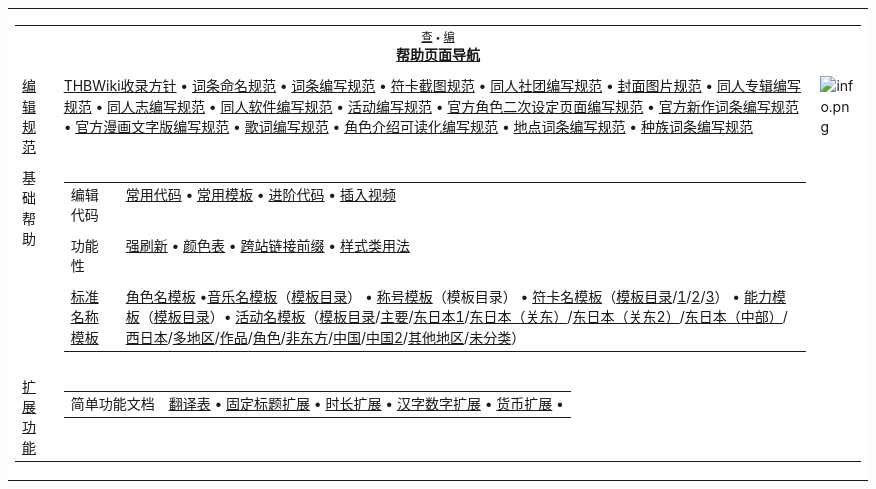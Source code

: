 <table><tbody><tr><td><table cellspacing="0" class="nowraplinks mw-collapsible uncollapsed" style="width:100%;;;"><tbody><tr><th style=";" colspan="3" class="navbox-title"><div class="navbar"><div class="noprint plainlinksneverexpand" style="background-color:transparent; padding:0; font-weight:normal; font-size:80%; white-space:nowrap;"><a href="./模板-帮助页面导航.md" title="模板:帮助页面导航"><span style=";;border:none;" title="查看这个模板">查</span></a>&#160;<span style="font-size:80%;">•</span>&#160;<a href="/index.php?title=%E6%A8%A1%E6%9D%BF:%E5%B8%AE%E5%8A%A9%E9%A1%B5%E9%9D%A2%E5%AF%BC%E8%88%AA&amp;action=edit"><span style=";;border:none;" title="您可以编辑这个模板。请在储存变更之前先预览">编</span></a></div></div><span><a href="./分类-帮助文档.md" title="分类:帮助文档">帮助页面导航</a></span></th></tr><tr><td></td></tr><tr><td class="navbox-group" style=";;"><a href="./分类-规范文档.md" title="分类:规范文档">编辑规范</a></td><td style=";;" class="navbox-list navbox-odd"><div><a href="./THBWiki-收录方针.md" title="THBWiki:收录方针">THBWiki收录方针</a> &#8226; <a href="./帮助-词条命名规范.md" title="帮助:词条命名规范">词条命名规范</a> &#8226; <a href="./帮助-词条编写规范.md" title="帮助:词条编写规范">词条编写规范</a> &#8226; <a href="./帮助-符卡截图规范.md" title="帮助:符卡截图规范">符卡截图规范</a> &#8226; <a href="./帮助-同人社团.md" title="帮助:同人社团">同人社团编写规范</a> &#8226; <a href="./帮助-封面图片.md" title="帮助:封面图片">封面图片规范</a> &#8226; <a href="./帮助-同人专辑.md" title="帮助:同人专辑">同人专辑编写规范</a> &#8226; <a href="/index.php?title=%E5%B8%AE%E5%8A%A9:%E5%90%8C%E4%BA%BA%E5%BF%97&amp;action=edit&amp;redlink=1" class="new" title="帮助:同人志（页面不存在）">同人志编写规范</a> &#8226; <a href="/index.php?title=%E5%B8%AE%E5%8A%A9:%E5%90%8C%E4%BA%BA%E8%BD%AF%E4%BB%B6&amp;action=edit&amp;redlink=1" class="new" title="帮助:同人软件（页面不存在）">同人软件编写规范</a> &#8226; <a href="./帮助-活动.md" title="帮助:活动">活动编写规范</a> &#8226; <a href="./帮助-官方角色二次设定页面.md" title="帮助:官方角色二次设定页面">官方角色二次设定页面编写规范</a> &#8226; <a href="./帮助-官作新作词条.md" title="帮助:官作新作词条">官方新作词条编写规范</a> &#8226; <a href="./帮助-官方漫画文字版.md" title="帮助:官方漫画文字版">官方漫画文字版编写规范</a> &#8226;  <a href="./帮助-歌词.md" title="帮助:歌词">歌词编写规范</a> &#8226;  <a href="./帮助-角色介绍可读化.md" title="帮助:角色介绍可读化">角色介绍可读化编写规范</a> &#8226;  <a href="./帮助-地点词条.md" title="帮助:地点词条">地点词条编写规范</a> &#8226;  <a href="./帮助-种族词条.md" title="帮助:种族词条">种族词条编写规范</a></div></td><td class="navbox-image" style="" rowspan="9"><img src="https://static.thwiki.cc/template/info.png" alt="info.png"></td></tr><tr><td></td></tr><tr><td class="navbox-group" style=";;">基础帮助</td><td style=";;" class="navbox-list navbox-even"><div></div><table cellspacing="0" class="nowraplinks navbox-subgroup" style="width:100%;;;;"><tbody><tr><td class="navbox-group" style=";;"><div>编辑代码</div></td><td style=";;" class="navbox-list navbox-odd"><div><a href="./帮助-常用代码.md" title="帮助:常用代码">常用代码</a> &#8226; <a href="./帮助-常用模板.md" title="帮助:常用模板">常用模板</a> &#8226; <a href="./帮助-特殊代码.md" title="帮助:特殊代码">进阶代码</a> &#8226; <a href="./帮助-插入视频.md" title="帮助:插入视频">插入视频</a></div></td></tr><tr><td></td></tr><tr><td class="navbox-group" style=";;"><div>功能性</div></td><td style=";;" class="navbox-list navbox-even"><div><a href="./帮助-强刷新.md" title="帮助:强刷新">强刷新</a> &#8226; <a href="./帮助-颜色表.md" title="帮助:颜色表">颜色表</a> &#8226; <a href="./帮助-跨站链接前缀.md" title="帮助:跨站链接前缀">跨站链接前缀</a> &#8226; <a href="./帮助-样式类别.md" title="帮助:样式类别">样式类用法</a></div></td></tr><tr><td></td></tr><tr><td class="navbox-group" style=";;"><div><a href="./分类-标准名称模板.md" title="分类:标准名称模板">标准名称模板</a></div></td><td style=";;" class="navbox-list navbox-odd"><div><a href="./帮助-角色名模板.md" title="帮助:角色名模板">角色名模板</a> &#8226;<a href="./帮助-音乐名模板.md" title="帮助:音乐名模板">音乐名模板</a>（<a href="./音乐名模板目录.md" title="音乐名模板目录">模板目录</a>） &#8226; <a href="./帮助-称号模板.md" title="帮助:称号模板">称号模板</a>（<a class="mw-selflink selflink">模板目录</a>） &#8226; <a href="./帮助-符卡名模板.md" title="帮助:符卡名模板">符卡名模板</a>（<a href="./符卡名模板目录.md" title="符卡名模板目录">模板目录</a>/<a href="./符卡名模板目录1.md" title="符卡名模板目录1">1</a>/<a href="./符卡名模板目录2.md" title="符卡名模板目录2">2</a>/<a href="./符卡名模板目录3.md" title="符卡名模板目录3">3</a>）  &#8226; <a href="./帮助-能力模板.md" title="帮助:能力模板">能力模板</a>（<a href="./能力模板目录.md" title="能力模板目录">模板目录</a>）&#8226; <a href="./帮助-活动名模板.md" title="帮助:活动名模板">活动名模板</a>（<a href="./活动名模板目录.md" title="活动名模板目录">模板目录</a>/<a href="./活动名模板目录-主要展会.md" title="活动名模板目录/主要展会">主要</a>/<a href="./活动名模板目录-东方Only-东日本地区1限定.md" title="活动名模板目录/东方Only/东日本地区1限定">东日本1</a>/<a href="./活动名模板目录-东方Only-东日本地区限定（关东地方）.md" title="活动名模板目录/东方Only/东日本地区限定（关东地方）">东日本（关东）</a>/<a href="./活动名模板目录-东方Only-东日本地区限定（关东地方2）.md" title="活动名模板目录/东方Only/东日本地区限定（关东地方2）">东日本（关东2）</a>/<a href="./活动名模板目录-东方Only-东日本地区限定（中部地方）.md" title="活动名模板目录/东方Only/东日本地区限定（中部地方）">东日本（中部）</a>/<a href="./活动名模板目录-东方Only-西日本地区限定.md" title="活动名模板目录/东方Only/西日本地区限定">西日本</a>/<a href="./活动名模板目录-东方Only-多地方地区限定.md" title="活动名模板目录/东方Only/多地方地区限定">多地区</a>/<a href="./活动名模板目录-东方Only-作品限定.md" title="活动名模板目录/东方Only/作品限定">作品</a>/<a href="./活动名模板目录-东方Only-角色限定.md" title="活动名模板目录/东方Only/角色限定">角色</a>/<a href="./活动名模板目录-非东方Only.md" title="活动名模板目录/非东方Only">非东方</a>/<a href="./活动名模板目录-中国展会.md" title="活动名模板目录/中国展会">中国</a>/<a href="./活动名模板目录-中国展会2.md" title="活动名模板目录/中国展会2">中国2</a>/<a href="./活动名模板目录-其他地区展会.md" title="活动名模板目录/其他地区展会">其他地区</a>/<a href="./活动名模板目录-未分类.md" title="活动名模板目录/未分类">未分类</a>）</div></td></tr></tbody></table><div></div></td></tr><tr><td></td></tr><tr><td class="navbox-group" style=";;"><a href="./分类-扩展帮助文档.md" title="分类:扩展帮助文档">扩展功能</a></td><td style=";;" class="navbox-list navbox-odd"><div></div><table cellspacing="0" class="nowraplinks navbox-subgroup" style="width:100%;;;;"><tbody><tr><td class="navbox-group" style=";;"><div>简单功能文档</div></td><td style=";;" class="navbox-list navbox-odd"><div><a href="./帮助-翻译表.md" title="帮助:翻译表">翻译表</a> &#8226; <a href="./帮助-固定标题扩展.md" title="帮助:固定标题扩展">固定标题扩展</a> &#8226; <a href="./帮助-时长扩展.md" title="帮助:时长扩展">时长扩展</a> &#8226; <a href="./帮助-汉字数字扩展.md" title="帮助:汉字数字扩展">汉字数字扩展</a> &#8226; <a href="./帮助-货币扩展.md" title="帮助:货币扩展">货币扩展</a> &#8226;